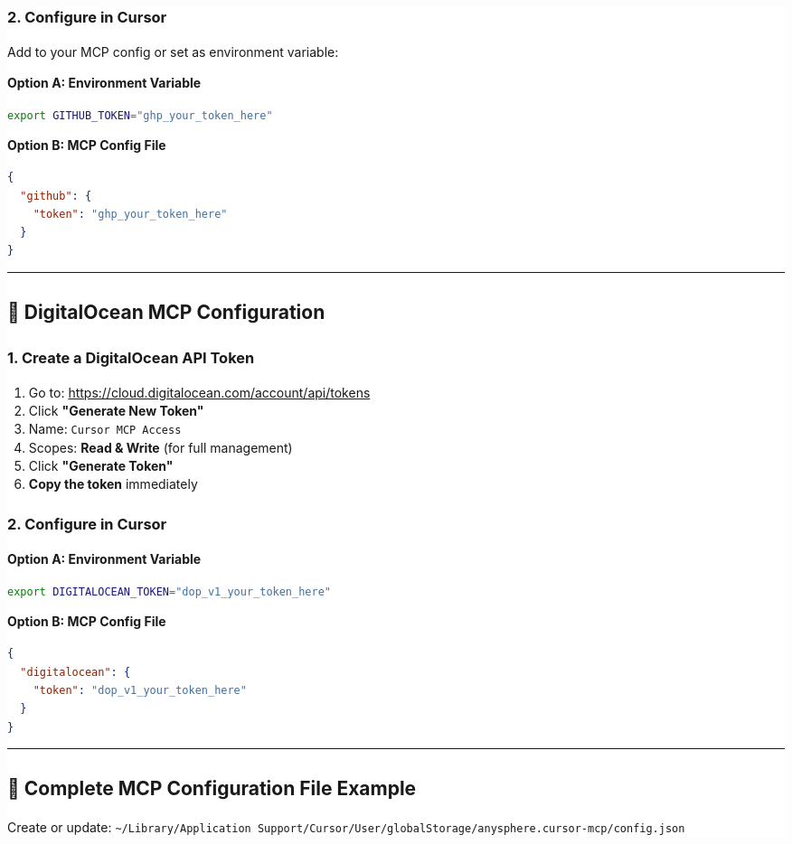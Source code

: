 ### 2. Configure in Cursor

Add to your MCP config or set as environment variable:

**Option A: Environment Variable**
```bash
export GITHUB_TOKEN="ghp_your_token_here"
```

**Option B: MCP Config File**
```json
{
  "github": {
    "token": "ghp_your_token_here"
  }
}
```

---

## 🌊 DigitalOcean MCP Configuration

### 1. Create a DigitalOcean API Token

1. Go to: https://cloud.digitalocean.com/account/api/tokens
2. Click **"Generate New Token"**
3. Name: `Cursor MCP Access`
4. Scopes: **Read & Write** (for full management)
5. Click **"Generate Token"**
6. **Copy the token** immediately

### 2. Configure in Cursor

**Option A: Environment Variable**
```bash
export DIGITALOCEAN_TOKEN="dop_v1_your_token_here"
```

**Option B: MCP Config File**
```json
{
  "digitalocean": {
    "token": "dop_v1_your_token_here"
  }
}
```

---

## 📝 Complete MCP Configuration File Example

Create or update: `~/Library/Application Support/Cursor/User/globalStorage/anysphere.cursor-mcp/config.json`
